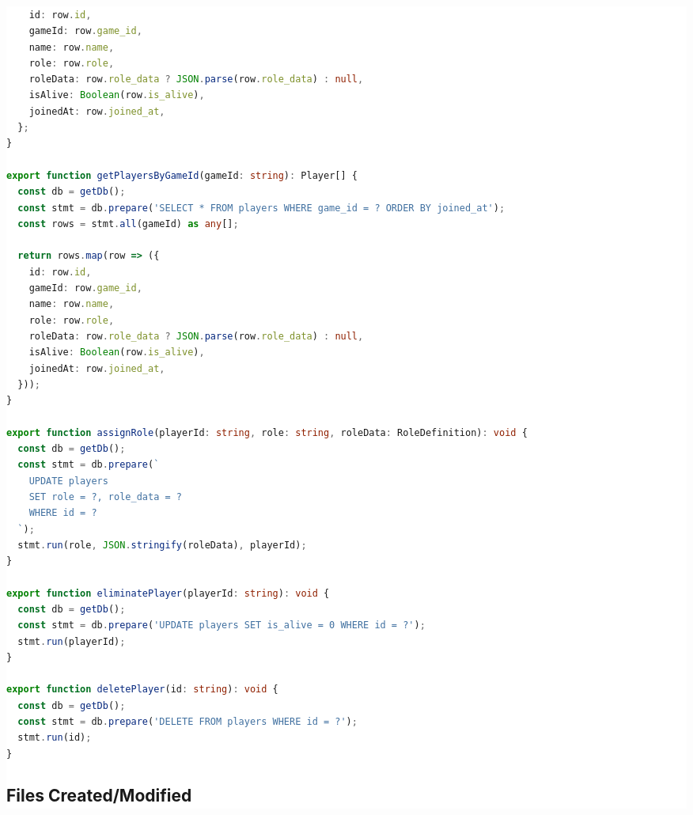 ```typescript
    id: row.id,
    gameId: row.game_id,
    name: row.name,
    role: row.role,
    roleData: row.role_data ? JSON.parse(row.role_data) : null,
    isAlive: Boolean(row.is_alive),
    joinedAt: row.joined_at,
  };
}

export function getPlayersByGameId(gameId: string): Player[] {
  const db = getDb();
  const stmt = db.prepare('SELECT * FROM players WHERE game_id = ? ORDER BY joined_at');
  const rows = stmt.all(gameId) as any[];

  return rows.map(row => ({
    id: row.id,
    gameId: row.game_id,
    name: row.name,
    role: row.role,
    roleData: row.role_data ? JSON.parse(row.role_data) : null,
    isAlive: Boolean(row.is_alive),
    joinedAt: row.joined_at,
  }));
}

export function assignRole(playerId: string, role: string, roleData: RoleDefinition): void {
  const db = getDb();
  const stmt = db.prepare(`
    UPDATE players
    SET role = ?, role_data = ?
    WHERE id = ?
  `);
  stmt.run(role, JSON.stringify(roleData), playerId);
}

export function eliminatePlayer(playerId: string): void {
  const db = getDb();
  const stmt = db.prepare('UPDATE players SET is_alive = 0 WHERE id = ?');
  stmt.run(playerId);
}

export function deletePlayer(id: string): void {
  const db = getDb();
  const stmt = db.prepare('DELETE FROM players WHERE id = ?');
  stmt.run(id);
}
```

## Files Created/Modified
